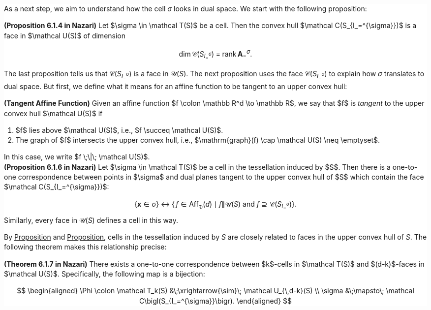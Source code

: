 As a next step, we aim to understand how the cell $\sigma$ looks in dual space. We start with the following proposition:

<div class="statement proposition" id="proposition:dim-face-rank">
<strong>(Proposition 6.1.4 in Nazari<d-cite key="nazari2025thesis"></d-cite>)</strong>  
Let $\sigma \in \mathcal T(S)$ be a cell. Then the convex hull $\mathcal C(S_{I_=^{\sigma}})$ is a face in $\mathcal U(S)$ of dimension

$$
\dim \mathcal C\bigl(S_{I_=^{\sigma}}\bigr) \;=\; \mathrm{rank}\,\mathbf A_=^{\sigma}.
$$
</div>

The last proposition tells us that $\mathcal C(S_{I_=^{\sigma}})$ is a face in $\mathcal U(S)$. The next proposition uses the face $\mathcal C(S_{I_=^{\sigma}})$ to explain how $\sigma$ translates to dual space. But first, we define what it means for an affine function to be tangent to an upper convex hull:

<div class="statement definition" id="def:tangent-to-uch">
<strong>(Tangent Affine Function)</strong>  
Given an affine function $f \colon \mathbb R^d \to \mathbb R$, we say that $f$ is <em>tangent</em> to the upper convex hull $\mathcal U(S)$ if
<ol style="i">
  <li>$f$ lies above $\mathcal U(S)$, i.e., $f \succeq \mathcal U(S)$.</li>
  <li>The graph of $f$ intersects the upper convex hull, i.e., $\mathrm{graph}(f) \cap \mathcal U(S) \neq \emptyset$.</li>
</ol>
In this case, we write $f \;\|\; \mathcal U(S)$.
</div>

<div class="statement proposition" id="proposition:one-cell-one-plane">
<strong>(Proposition 6.1.6 in Nazari<d-cite key="nazari2025thesis"></d-cite>)</strong>  
Let $\sigma \in \mathcal T(S)$ be a cell in the tessellation induced by $S$. Then there is a one-to-one correspondence between points in $\sigma$ and dual planes tangent to the upper convex hull of $S$ which contain the face $\mathcal C(S_{I_=^{\sigma}})$:

$$
\{\mathbf x \in \sigma\} \;\longleftrightarrow\; \{\,f \in \text{Aff}_{\mathfrak D}(d) \mid f \| \mathcal U(S) \text{ and } f \supseteq \mathcal C(S_{I_=^{\sigma}})\}.
$$
Similarly, every face in $\mathcal U(S)$ defines a cell in this way.
</div>

By <a href="#proposition:dim-face-rank" class="cite-stmt hover-link">Proposition</a> and <a href="#proposition:one-cell-one-plane" class="cite-stmt hover-link">Proposition</a>, cells in the tessellation induced by $S$ are closely related to faces in the upper convex hull of $S$. The following theorem makes this relationship precise:

<div class="statement theorem" id="theorem:cell-face-bijection">
<strong>(Theorem 6.1.7 in Nazari<d-cite key="nazari2025thesis"></d-cite>)</strong>  
There exists a one-to-one correspondence between $k$-cells in $\mathcal T(S)$ and $(d-k)$-faces in $\mathcal U(S)$. Specifically, the following map is a bijection:

$$
\begin{aligned}
\Phi \colon \mathcal T_k(S) &\;\xrightarrow{\sim}\; \mathcal U_{\,d-k}(S) \\
\sigma &\;\mapsto\; \mathcal C\bigl(S_{I_=^{\sigma}}\bigr).
\end{aligned}
$$
</div>
